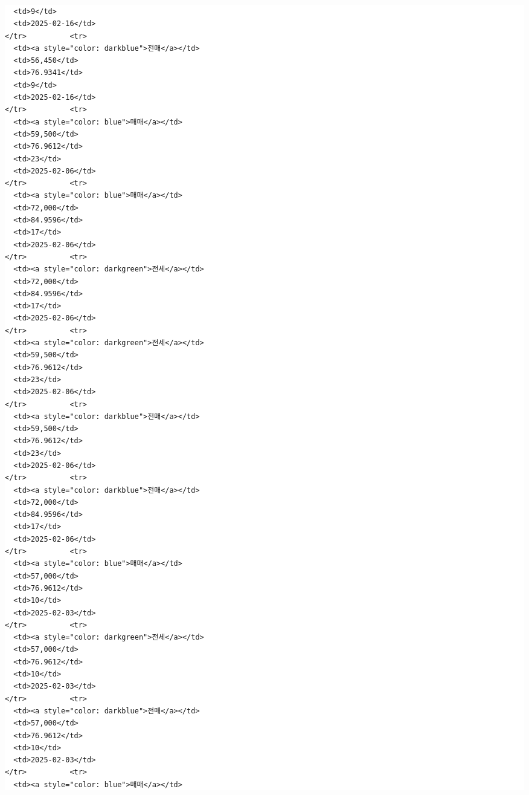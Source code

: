       <td>9</td>
      <td>2025-02-16</td>
    </tr>          <tr>
      <td><a style="color: darkblue">전매</a></td>
      <td>56,450</td>
      <td>76.9341</td>
      <td>9</td>
      <td>2025-02-16</td>
    </tr>          <tr>
      <td><a style="color: blue">매매</a></td>
      <td>59,500</td>
      <td>76.9612</td>
      <td>23</td>
      <td>2025-02-06</td>
    </tr>          <tr>
      <td><a style="color: blue">매매</a></td>
      <td>72,000</td>
      <td>84.9596</td>
      <td>17</td>
      <td>2025-02-06</td>
    </tr>          <tr>
      <td><a style="color: darkgreen">전세</a></td>
      <td>72,000</td>
      <td>84.9596</td>
      <td>17</td>
      <td>2025-02-06</td>
    </tr>          <tr>
      <td><a style="color: darkgreen">전세</a></td>
      <td>59,500</td>
      <td>76.9612</td>
      <td>23</td>
      <td>2025-02-06</td>
    </tr>          <tr>
      <td><a style="color: darkblue">전매</a></td>
      <td>59,500</td>
      <td>76.9612</td>
      <td>23</td>
      <td>2025-02-06</td>
    </tr>          <tr>
      <td><a style="color: darkblue">전매</a></td>
      <td>72,000</td>
      <td>84.9596</td>
      <td>17</td>
      <td>2025-02-06</td>
    </tr>          <tr>
      <td><a style="color: blue">매매</a></td>
      <td>57,000</td>
      <td>76.9612</td>
      <td>10</td>
      <td>2025-02-03</td>
    </tr>          <tr>
      <td><a style="color: darkgreen">전세</a></td>
      <td>57,000</td>
      <td>76.9612</td>
      <td>10</td>
      <td>2025-02-03</td>
    </tr>          <tr>
      <td><a style="color: darkblue">전매</a></td>
      <td>57,000</td>
      <td>76.9612</td>
      <td>10</td>
      <td>2025-02-03</td>
    </tr>          <tr>
      <td><a style="color: blue">매매</a></td>